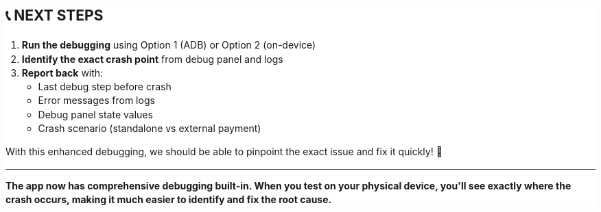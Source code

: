 ## 📞 **NEXT STEPS**

1. **Run the debugging** using Option 1 (ADB) or Option 2 (on-device)
2. **Identify the exact crash point** from debug panel and logs
3. **Report back** with:
   - Last debug step before crash
   - Error messages from logs  
   - Debug panel state values
   - Crash scenario (standalone vs external payment)

With this enhanced debugging, we should be able to pinpoint the exact issue and fix it quickly! 🚀

---

**The app now has comprehensive debugging built-in. When you test on your physical device, you'll see exactly where the crash occurs, making it much easier to identify and fix the root cause.** 